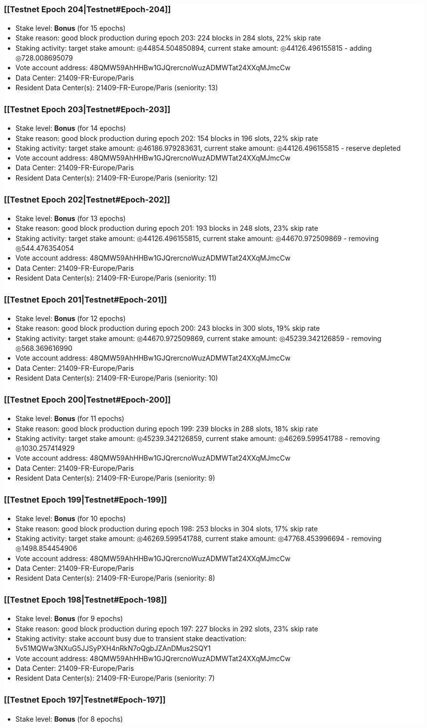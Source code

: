 ### [[Testnet Epoch 204|Testnet#Epoch-204]]
* Stake level: **Bonus** (for 15 epochs)
* Stake reason: good block production during epoch 203: 224 blocks in 284 slots, 22% skip rate
* Staking activity: target stake amount: ◎44854.504850894, current stake amount: ◎44126.496155815 - adding ◎728.008695079
* Vote account address: 48QMW59AhHHBw1GJQrercnoWuzADMWTat24XXqMJmcCw
* Data Center: 21409-FR-Europe/Paris
* Resident Data Center(s): 21409-FR-Europe/Paris (seniority: 13)
### [[Testnet Epoch 203|Testnet#Epoch-203]]
* Stake level: **Bonus** (for 14 epochs)
* Stake reason: good block production during epoch 202: 154 blocks in 196 slots, 22% skip rate
* Staking activity: target stake amount: ◎46186.979283631, current stake amount: ◎44126.496155815 - reserve depleted
* Vote account address: 48QMW59AhHHBw1GJQrercnoWuzADMWTat24XXqMJmcCw
* Data Center: 21409-FR-Europe/Paris
* Resident Data Center(s): 21409-FR-Europe/Paris (seniority: 12)
### [[Testnet Epoch 202|Testnet#Epoch-202]]
* Stake level: **Bonus** (for 13 epochs)
* Stake reason: good block production during epoch 201: 193 blocks in 248 slots, 23% skip rate
* Staking activity: target stake amount: ◎44126.496155815, current stake amount: ◎44670.972509869 - removing ◎544.476354054
* Vote account address: 48QMW59AhHHBw1GJQrercnoWuzADMWTat24XXqMJmcCw
* Data Center: 21409-FR-Europe/Paris
* Resident Data Center(s): 21409-FR-Europe/Paris (seniority: 11)
### [[Testnet Epoch 201|Testnet#Epoch-201]]
* Stake level: **Bonus** (for 12 epochs)
* Stake reason: good block production during epoch 200: 243 blocks in 300 slots, 19% skip rate
* Staking activity: target stake amount: ◎44670.972509869, current stake amount: ◎45239.342126859 - removing ◎568.369616990
* Vote account address: 48QMW59AhHHBw1GJQrercnoWuzADMWTat24XXqMJmcCw
* Data Center: 21409-FR-Europe/Paris
* Resident Data Center(s): 21409-FR-Europe/Paris (seniority: 10)
### [[Testnet Epoch 200|Testnet#Epoch-200]]
* Stake level: **Bonus** (for 11 epochs)
* Stake reason: good block production during epoch 199: 239 blocks in 288 slots, 18% skip rate
* Staking activity: target stake amount: ◎45239.342126859, current stake amount: ◎46269.599541788 - removing ◎1030.257414929
* Vote account address: 48QMW59AhHHBw1GJQrercnoWuzADMWTat24XXqMJmcCw
* Data Center: 21409-FR-Europe/Paris
* Resident Data Center(s): 21409-FR-Europe/Paris (seniority: 9)
### [[Testnet Epoch 199|Testnet#Epoch-199]]
* Stake level: **Bonus** (for 10 epochs)
* Stake reason: good block production during epoch 198: 253 blocks in 304 slots, 17% skip rate
* Staking activity: target stake amount: ◎46269.599541788, current stake amount: ◎47768.453996694 - removing ◎1498.854454906
* Vote account address: 48QMW59AhHHBw1GJQrercnoWuzADMWTat24XXqMJmcCw
* Data Center: 21409-FR-Europe/Paris
* Resident Data Center(s): 21409-FR-Europe/Paris (seniority: 8)
### [[Testnet Epoch 198|Testnet#Epoch-198]]
* Stake level: **Bonus** (for 9 epochs)
* Stake reason: good block production during epoch 197: 227 blocks in 292 slots, 23% skip rate
* Staking activity: stake account busy due to transient stake deactivation: 5v51MQWw3NXuG5JJSyPXH4nRkN7oQgbJZAnDMus2SQY1
* Vote account address: 48QMW59AhHHBw1GJQrercnoWuzADMWTat24XXqMJmcCw
* Data Center: 21409-FR-Europe/Paris
* Resident Data Center(s): 21409-FR-Europe/Paris (seniority: 7)
### [[Testnet Epoch 197|Testnet#Epoch-197]]
* Stake level: **Bonus** (for 8 epochs)